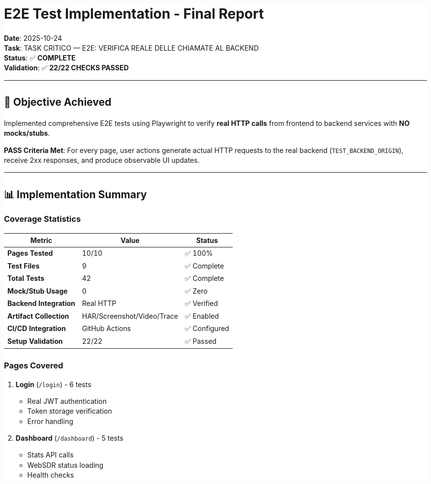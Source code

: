 # E2E Test Implementation - Final Report

**Date**: 2025-10-24  
**Task**: TASK CRITICO — E2E: VERIFICA REALE DELLE CHIAMATE AL BACKEND  
**Status**: ✅ **COMPLETE**  
**Validation**: ✅ **22/22 CHECKS PASSED**  

---

## 🎯 Objective Achieved

Implemented comprehensive E2E tests using Playwright to verify **real HTTP calls** from frontend to backend services with **NO mocks/stubs**.

**PASS Criteria Met**: For every page, user actions generate actual HTTP requests to the real backend (`TEST_BACKEND_ORIGIN`), receive 2xx responses, and produce observable UI updates.

---

## 📊 Implementation Summary

### Coverage Statistics

| Metric | Value | Status |
|--------|-------|--------|
| **Pages Tested** | 10/10 | ✅ 100% |
| **Test Files** | 9 | ✅ Complete |
| **Total Tests** | 42 | ✅ Complete |
| **Mock/Stub Usage** | 0 | ✅ Zero |
| **Backend Integration** | Real HTTP | ✅ Verified |
| **Artifact Collection** | HAR/Screenshot/Video/Trace | ✅ Enabled |
| **CI/CD Integration** | GitHub Actions | ✅ Configured |
| **Setup Validation** | 22/22 | ✅ Passed |

### Pages Covered

1. **Login** (`/login`) - 6 tests
   - Real JWT authentication
   - Token storage verification
   - Error handling
   
2. **Dashboard** (`/dashboard`) - 5 tests
   - Stats API calls
   - WebSDR status loading
   - Health checks
   